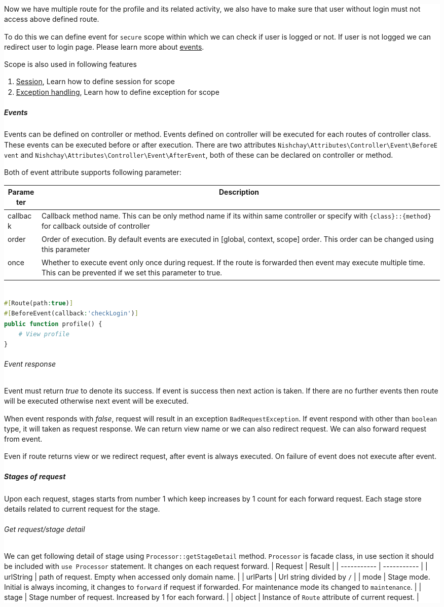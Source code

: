 Now we have multiple route for the profile and its related activity, we also have to make sure that user without login must not access above defined route.

To do this we can define event for `secure` scope within which we can check if user is logged or not. If user is not logged we can redirect user to login page. Please learn more about [events](/learningCenter/events/events).

Scope is also used in following features

1. [Session](/learningCenter/session), Learn how to define session for scope
2. [Exception handling](/learningCenter/exceptionHandling), Learn how to define exception for scope

##### Events

Events can be defined on controller or method. Events defined on controller will be executed for each routes of controller class. These events can be executed before or after execution. There are two attributes `Nishchay\Attributes\Controller\Event\BeforeEvent` and `Nishchay\Attributes\Controller\Event\AfterEvent`, both of these can be declared on controller or method.

Both of event attribute supports following parameter:

| Parameter | Description                                                                                                                                                                |
| --------- | -------------------------------------------------------------------------------------------------------------------------------------------------------------------------- |
| callback  | Callback method name. This can be only method name if its within same controller or specify with `{class}::{method}` for callback outside of controller                    |
| order     | Order of execution. By default events are executed in [global, context, scope] order. This order can be changed using this parameter                                       |
| once      | Whether to execute event only once during request. If the route is forwarded then event may execute multiple time. This can be prevented if we set this parameter to true. |

```php

#[Route(path:true)]
#[BeforeEvent(callback:'checkLogin')]
public function profile() {
    # View profile
}
```

###### Event response

Event must return _true_ to denote its success. If event is success then next action is taken. If there are no further events then route will be executed otherwise next event will be executed.

When event responds with _false_, request will result in an exception `BadRequestException`. If event respond with other than `boolean` type, it will taken as request response. We can return view name or we can also redirect request. We can also forward request from event.

Even if route returns view or we redirect request, after event is always executed. On failure of event does not execute after event.

##### Stages of request

Upon each request, stages starts from number 1 which keep increases by 1 count for each forward request. Each stage store details related to current request for the stage.

###### Get request/stage detail

We can get following detail of stage using `Processor::getStageDetail` method. `Processor` is facade class, in use section it should be included with `use Processor` statement. It changes on each request forward.
| Request | Result |
| ----------- | ----------- |
| urlString | path of request. Empty when accessed only domain name. |
| urlParts | Url string divided by `/` |
| mode | Stage mode. Initial is always incoming, it changes to `forward` if request if forwarded. For maintenance mode its changed to `maintenance`. |
| stage | Stage number of request. Increased by 1 for each forward. |
| object | Instance of `Route` attribute of current request. |